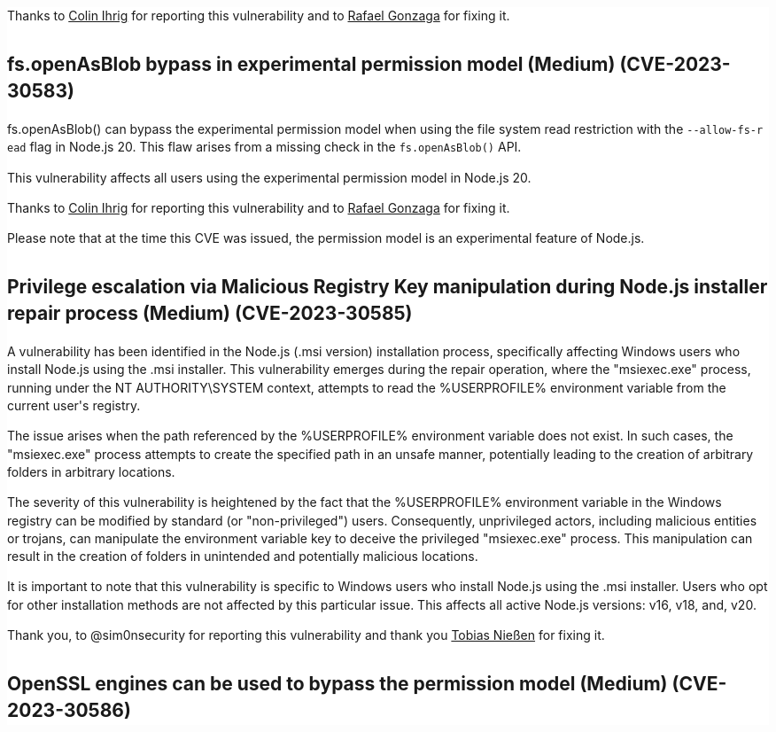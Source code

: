 Thanks to [Colin Ihrig](https://github.com/cjihrig) for reporting this vulnerability and to [Rafael Gonzaga](https://github.com/RafaelGSS) for fixing it.

## fs.openAsBlob bypass in experimental permission model (Medium) (CVE-2023-30583)

fs.openAsBlob() can bypass the experimental permission model when using the file system read restriction with the
`--allow-fs-read` flag in Node.js 20. This flaw arises from a missing check in the `fs.openAsBlob()` API.

This vulnerability affects all users using the experimental permission model in Node.js 20.

Thanks to [Colin Ihrig](https://github.com/cjihrig) for reporting this vulnerability and to [Rafael Gonzaga](https://github.com/RafaelGSS) for fixing it.

Please note that at the time this CVE was issued, the permission model is an experimental feature of Node.js.

## Privilege escalation via Malicious Registry Key manipulation during Node.js installer repair process (Medium) (CVE-2023-30585)

A vulnerability has been identified in the Node.js (.msi version) installation process, specifically affecting Windows
users who install Node.js using the .msi installer. This vulnerability emerges during the repair operation,
where the "msiexec.exe" process, running under the NT AUTHORITY\SYSTEM context, attempts to read the %USERPROFILE%
environment variable from the current user's registry.

The issue arises when the path referenced by the %USERPROFILE% environment variable does not exist. In such cases,
the "msiexec.exe" process attempts to create the specified path in an unsafe manner,
potentially leading to the creation of arbitrary folders in arbitrary locations.

The severity of this vulnerability is heightened by the fact that the %USERPROFILE% environment variable in the Windows
registry can be modified by standard (or "non-privileged") users.
Consequently, unprivileged actors, including malicious entities or trojans, can manipulate the environment variable key
to deceive the privileged "msiexec.exe" process.
This manipulation can result in the creation of folders in unintended and potentially malicious locations.

It is important to note that this vulnerability is specific to Windows users who install Node.js using the .msi installer.
Users who opt for other installation methods are not affected by this particular issue.
This affects all active Node.js versions: v16, v18, and, v20.

Thank you, to @sim0nsecurity for reporting this vulnerability and thank you [Tobias Nießen](https://github.com/tniessen) for fixing it.

## OpenSSL engines can be used to bypass the permission model (Medium) (CVE-2023-30586)
